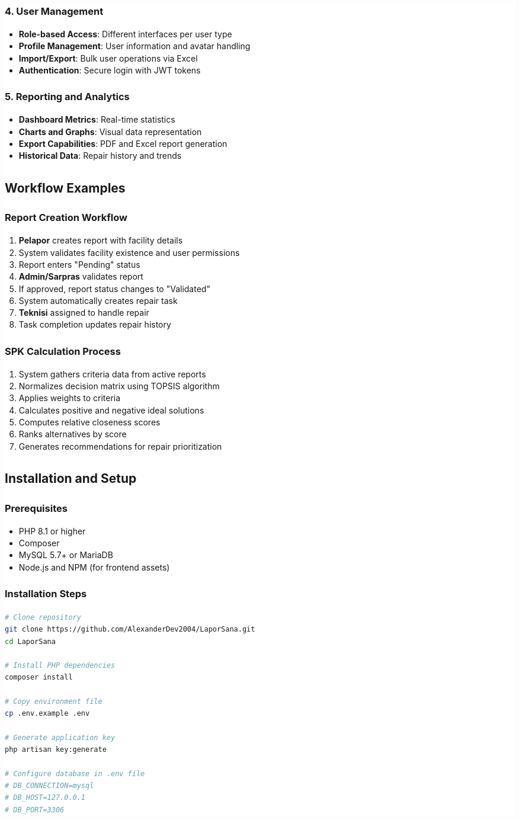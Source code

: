 ### 4. User Management
- **Role-based Access**: Different interfaces per user type
- **Profile Management**: User information and avatar handling
- **Import/Export**: Bulk user operations via Excel
- **Authentication**: Secure login with JWT tokens

### 5. Reporting and Analytics
- **Dashboard Metrics**: Real-time statistics
- **Charts and Graphs**: Visual data representation
- **Export Capabilities**: PDF and Excel report generation
- **Historical Data**: Repair history and trends

## Workflow Examples

### Report Creation Workflow
1. **Pelapor** creates report with facility details
2. System validates facility existence and user permissions
3. Report enters "Pending" status
4. **Admin/Sarpras** validates report
5. If approved, report status changes to "Validated"
6. System automatically creates repair task
7. **Teknisi** assigned to handle repair
8. Task completion updates repair history

### SPK Calculation Process
1. System gathers criteria data from active reports
2. Normalizes decision matrix using TOPSIS algorithm
3. Applies weights to criteria
4. Calculates positive and negative ideal solutions
5. Computes relative closeness scores
6. Ranks alternatives by score
7. Generates recommendations for repair prioritization

## Installation and Setup

### Prerequisites
- PHP 8.1 or higher
- Composer
- MySQL 5.7+ or MariaDB
- Node.js and NPM (for frontend assets)

### Installation Steps
```bash
# Clone repository
git clone https://github.com/AlexanderDev2004/LaporSana.git
cd LaporSana

# Install PHP dependencies
composer install

# Copy environment file
cp .env.example .env

# Generate application key
php artisan key:generate

# Configure database in .env file
# DB_CONNECTION=mysql
# DB_HOST=127.0.0.1
# DB_PORT=3306
```